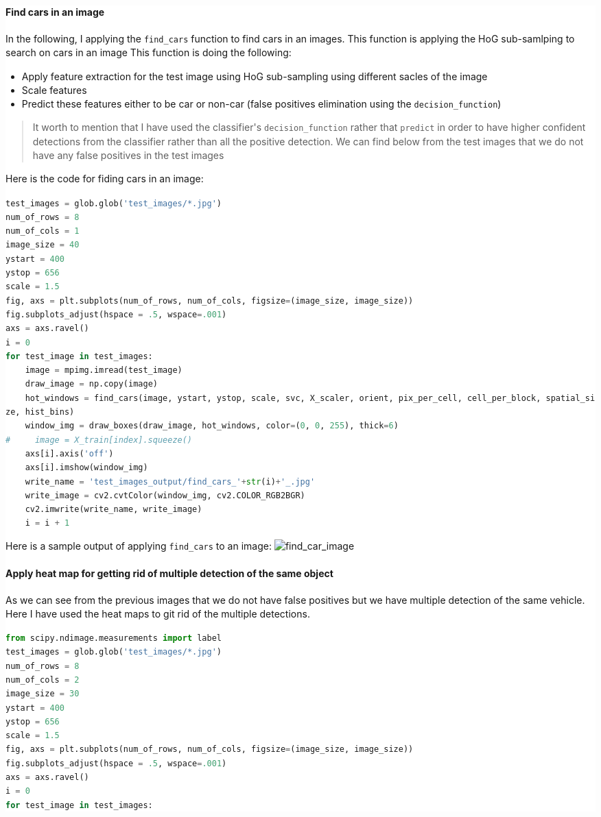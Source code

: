 #### Find cars in an image
In the following, I applying the `find_cars` function to find cars in an images.
This function is applying the HoG sub-samlping to search on cars in an image
This function is doing the following:
  * Apply feature extraction for the test image using HoG sub-sampling using different sacles of the image
  * Scale features
  * Predict these features either to be car or non-car (false positives elimination using the `decision_function`)
  
> It worth to mention that I have used the classifier's `decision_function` rather that `predict` in order to have higher confident detections from the classifier rather than all the positive detection. We can find below from the test images that we do not have any false positives in the test images

Here is the code for fiding cars in an image:
```python
test_images = glob.glob('test_images/*.jpg')
num_of_rows = 8
num_of_cols = 1
image_size = 40
ystart = 400
ystop = 656
scale = 1.5
fig, axs = plt.subplots(num_of_rows, num_of_cols, figsize=(image_size, image_size))
fig.subplots_adjust(hspace = .5, wspace=.001)
axs = axs.ravel()
i = 0
for test_image in test_images:
    image = mpimg.imread(test_image)
    draw_image = np.copy(image)
    hot_windows = find_cars(image, ystart, ystop, scale, svc, X_scaler, orient, pix_per_cell, cell_per_block, spatial_size, hist_bins)
    window_img = draw_boxes(draw_image, hot_windows, color=(0, 0, 255), thick=6)      
#     image = X_train[index].squeeze()
    axs[i].axis('off')
    axs[i].imshow(window_img)
    write_name = 'test_images_output/find_cars_'+str(i)+'_.jpg'
    write_image = cv2.cvtColor(window_img, cv2.COLOR_RGB2BGR)
    cv2.imwrite(write_name, write_image)
    i = i + 1
```
Here is a sample output of applying `find_cars` to an image:
![find_car_image](https://i.imgur.com/jQgLOnz.jpg)

#### Apply heat map for getting rid of multiple detection of the same object
As we can see from the previous images that we do not have false positives but we have multiple detection of the same vehicle.
Here I have used the heat maps to git rid of the multiple detections.
```python
from scipy.ndimage.measurements import label
test_images = glob.glob('test_images/*.jpg')
num_of_rows = 8
num_of_cols = 2
image_size = 30
ystart = 400
ystop = 656
scale = 1.5
fig, axs = plt.subplots(num_of_rows, num_of_cols, figsize=(image_size, image_size))
fig.subplots_adjust(hspace = .5, wspace=.001)
axs = axs.ravel()
i = 0
for test_image in test_images:
```
